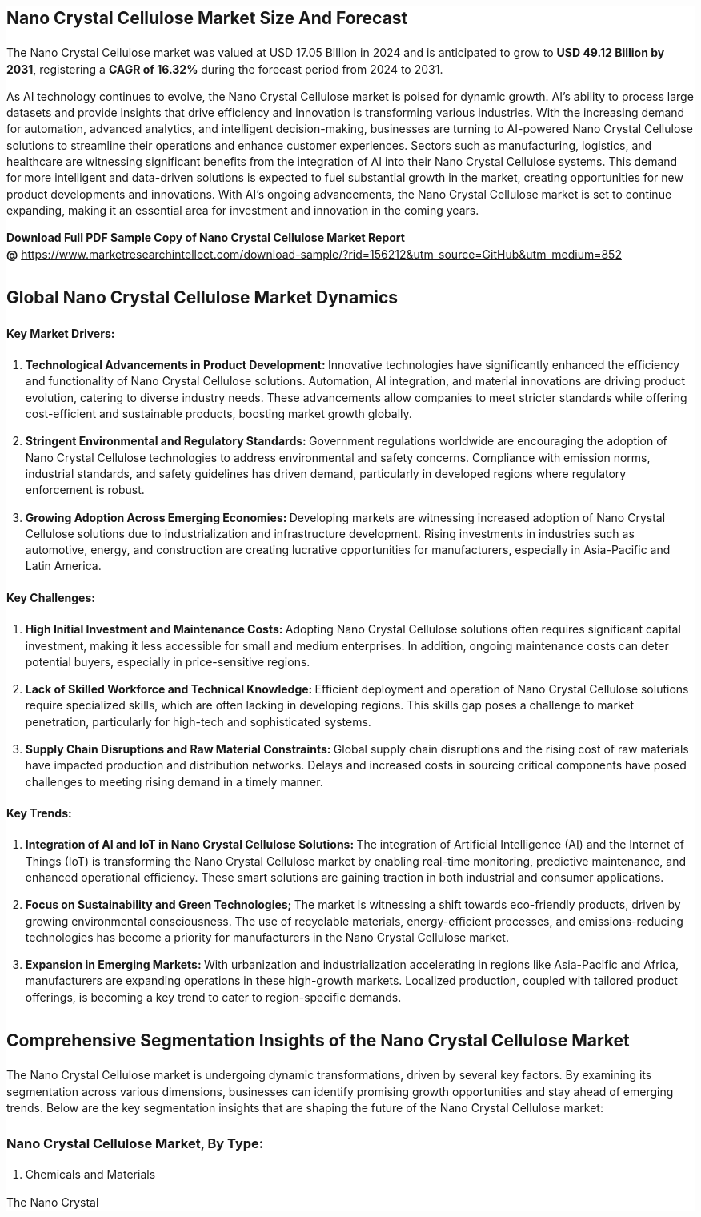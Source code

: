 <h2>Nano Crystal Cellulose Market Size And Forecast</h2><p>The Nano Crystal Cellulose market was valued at USD 17.05 Billion in 2024 and is anticipated to grow to <strong>USD 49.12 Billion by 2031</strong>, registering a <strong>CAGR of 16.32%</strong> during the forecast period from 2024 to 2031.</p><p>As AI technology continues to evolve, the Nano Crystal Cellulose market is poised for dynamic growth. AI’s ability to process large datasets and provide insights that drive efficiency and innovation is transforming various industries. With the increasing demand for automation, advanced analytics, and intelligent decision-making, businesses are turning to AI-powered Nano Crystal Cellulose solutions to streamline their operations and enhance customer experiences. Sectors such as manufacturing, logistics, and healthcare are witnessing significant benefits from the integration of AI into their Nano Crystal Cellulose systems. This demand for more intelligent and data-driven solutions is expected to fuel substantial growth in the market, creating opportunities for new product developments and innovations. With AI’s ongoing advancements, the Nano Crystal Cellulose market is set to continue expanding, making it an essential area for investment and innovation in the coming years.</p><p><strong>Download Full PDF Sample Copy of Nano Crystal Cellulose Market Report @</strong>&nbsp;<a href="https://www.marketresearchintellect.com/download-sample/?rid=156212&amp;utm_source=GitHub&amp;utm_medium=852">https://www.marketresearchintellect.com/download-sample/?rid=156212&amp;utm_source=GitHub&amp;utm_medium=852</a></p><h2>Global Nano Crystal Cellulose Market Dynamics</h2><h4><strong>Key Market Drivers:</strong></h4><ol><li><p><strong>Technological Advancements in Product Development:&nbsp;</strong>Innovative technologies have significantly enhanced the efficiency and functionality of Nano Crystal Cellulose solutions. Automation, AI integration, and material innovations are driving product evolution, catering to diverse industry needs. These advancements allow companies to meet stricter standards while offering cost-efficient and sustainable products, boosting market growth globally.</p></li><li><p><strong>Stringent Environmental and Regulatory Standards:&nbsp;</strong>Government regulations worldwide are encouraging the adoption of Nano Crystal Cellulose technologies to address environmental and safety concerns. Compliance with emission norms, industrial standards, and safety guidelines has driven demand, particularly in developed regions where regulatory enforcement is robust.</p></li><li><p><strong>Growing Adoption Across Emerging Economies:&nbsp;</strong>Developing markets are witnessing increased adoption of Nano Crystal Cellulose solutions due to industrialization and infrastructure development. Rising investments in industries such as automotive, energy, and construction are creating lucrative opportunities for manufacturers, especially in Asia-Pacific and Latin America.</p></li></ol><h4><strong>Key Challenges:</strong></h4><ol><li><p><strong>High Initial Investment and Maintenance Costs:&nbsp;</strong>Adopting Nano Crystal Cellulose solutions often requires significant capital investment, making it less accessible for small and medium enterprises. In addition, ongoing maintenance costs can deter potential buyers, especially in price-sensitive regions.</p></li><li><p><strong>Lack of Skilled Workforce and Technical Knowledge:&nbsp;</strong>Efficient deployment and operation of Nano Crystal Cellulose solutions require specialized skills, which are often lacking in developing regions. This skills gap poses a challenge to market penetration, particularly for high-tech and sophisticated systems.</p></li><li><p><strong>Supply Chain Disruptions and Raw Material Constraints:&nbsp;</strong>Global supply chain disruptions and the rising cost of raw materials have impacted production and distribution networks. Delays and increased costs in sourcing critical components have posed challenges to meeting rising demand in a timely manner.</p></li></ol><h4><strong>Key Trends:</strong></h4><ol><li><p><strong>Integration of AI and IoT in Nano Crystal Cellulose Solutions:&nbsp;</strong>The integration of Artificial Intelligence (AI) and the Internet of Things (IoT) is transforming the Nano Crystal Cellulose market by enabling real-time monitoring, predictive maintenance, and enhanced operational efficiency. These smart solutions are gaining traction in both industrial and consumer applications.</p></li><li><p><strong>Focus on Sustainability and Green Technologies;&nbsp;</strong>The market is witnessing a shift towards eco-friendly products, driven by growing environmental consciousness. The use of recyclable materials, energy-efficient processes, and emissions-reducing technologies has become a priority for manufacturers in the Nano Crystal Cellulose market.</p></li><li><p><strong>Expansion in Emerging Markets:&nbsp;</strong>With urbanization and industrialization accelerating in regions like Asia-Pacific and Africa, manufacturers are expanding operations in these high-growth markets. Localized production, coupled with tailored product offerings, is becoming a key trend to cater to region-specific demands.</p></li></ol><div class="article-main__content" data-test-id="publishing-text-block"><h2>Comprehensive Segmentation Insights of the Nano Crystal Cellulose Market</h2><p>The Nano Crystal Cellulose market is undergoing dynamic transformations, driven by several key factors. By examining its segmentation across various dimensions, businesses can identify promising growth opportunities and stay ahead of emerging trends. Below are the key segmentation insights that are shaping the future of the Nano Crystal Cellulose market:</p><h3><strong>Nano Crystal Cellulose Market, By Type:<br /></strong></h3><ol><li>Chemicals and Materials</li></ol><p>The Nano Crystal